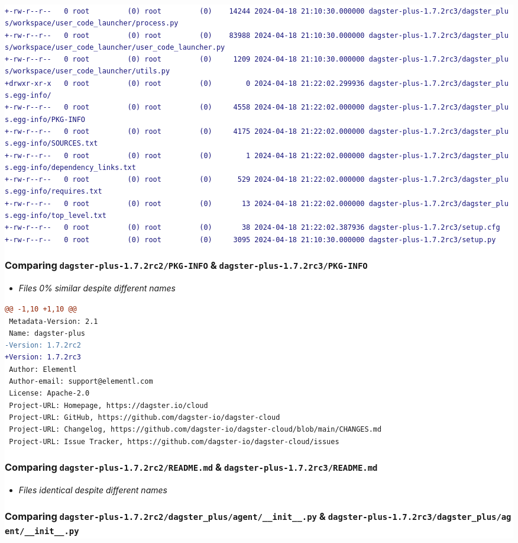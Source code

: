 ```diff
+-rw-r--r--   0 root         (0) root         (0)    14244 2024-04-18 21:10:30.000000 dagster-plus-1.7.2rc3/dagster_plus/workspace/user_code_launcher/process.py
+-rw-r--r--   0 root         (0) root         (0)    83988 2024-04-18 21:10:30.000000 dagster-plus-1.7.2rc3/dagster_plus/workspace/user_code_launcher/user_code_launcher.py
+-rw-r--r--   0 root         (0) root         (0)     1209 2024-04-18 21:10:30.000000 dagster-plus-1.7.2rc3/dagster_plus/workspace/user_code_launcher/utils.py
+drwxr-xr-x   0 root         (0) root         (0)        0 2024-04-18 21:22:02.299936 dagster-plus-1.7.2rc3/dagster_plus.egg-info/
+-rw-r--r--   0 root         (0) root         (0)     4558 2024-04-18 21:22:02.000000 dagster-plus-1.7.2rc3/dagster_plus.egg-info/PKG-INFO
+-rw-r--r--   0 root         (0) root         (0)     4175 2024-04-18 21:22:02.000000 dagster-plus-1.7.2rc3/dagster_plus.egg-info/SOURCES.txt
+-rw-r--r--   0 root         (0) root         (0)        1 2024-04-18 21:22:02.000000 dagster-plus-1.7.2rc3/dagster_plus.egg-info/dependency_links.txt
+-rw-r--r--   0 root         (0) root         (0)      529 2024-04-18 21:22:02.000000 dagster-plus-1.7.2rc3/dagster_plus.egg-info/requires.txt
+-rw-r--r--   0 root         (0) root         (0)       13 2024-04-18 21:22:02.000000 dagster-plus-1.7.2rc3/dagster_plus.egg-info/top_level.txt
+-rw-r--r--   0 root         (0) root         (0)       38 2024-04-18 21:22:02.387936 dagster-plus-1.7.2rc3/setup.cfg
+-rw-r--r--   0 root         (0) root         (0)     3095 2024-04-18 21:10:30.000000 dagster-plus-1.7.2rc3/setup.py
```

### Comparing `dagster-plus-1.7.2rc2/PKG-INFO` & `dagster-plus-1.7.2rc3/PKG-INFO`

 * *Files 0% similar despite different names*

```diff
@@ -1,10 +1,10 @@
 Metadata-Version: 2.1
 Name: dagster-plus
-Version: 1.7.2rc2
+Version: 1.7.2rc3
 Author: Elementl
 Author-email: support@elementl.com
 License: Apache-2.0
 Project-URL: Homepage, https://dagster.io/cloud
 Project-URL: GitHub, https://github.com/dagster-io/dagster-cloud
 Project-URL: Changelog, https://github.com/dagster-io/dagster-cloud/blob/main/CHANGES.md
 Project-URL: Issue Tracker, https://github.com/dagster-io/dagster-cloud/issues
```

### Comparing `dagster-plus-1.7.2rc2/README.md` & `dagster-plus-1.7.2rc3/README.md`

 * *Files identical despite different names*

### Comparing `dagster-plus-1.7.2rc2/dagster_plus/agent/__init__.py` & `dagster-plus-1.7.2rc3/dagster_plus/agent/__init__.py`
